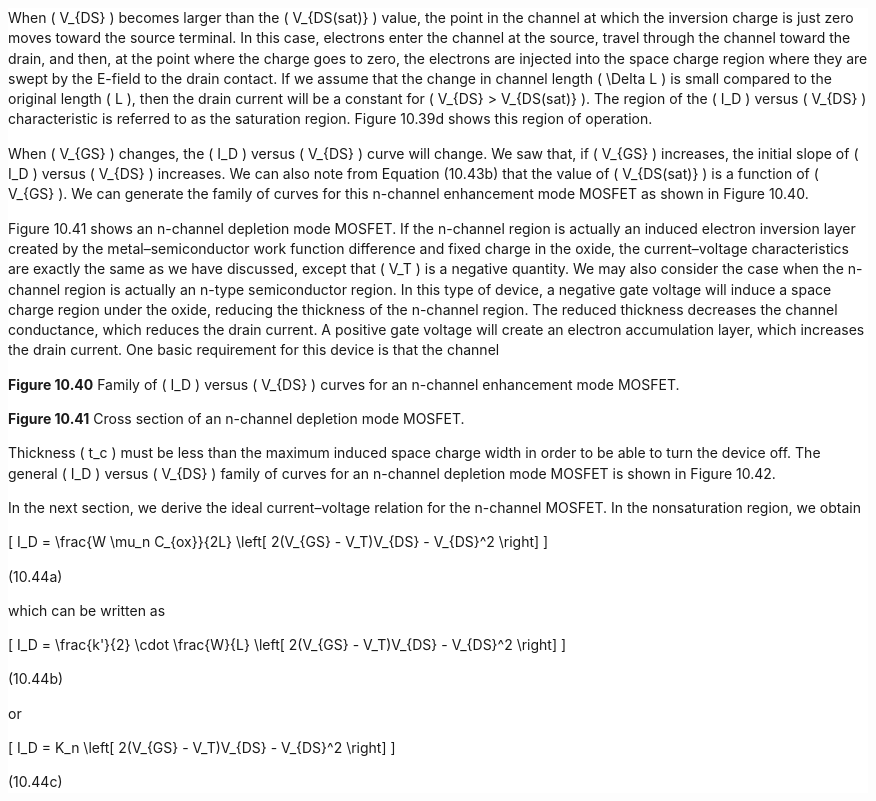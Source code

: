When \( V_{DS} \) becomes larger than the \( V_{DS(sat)} \) value, the point in the channel at which the inversion charge is just zero moves toward the source terminal. In this case, electrons enter the channel at the source, travel through the channel toward the drain, and then, at the point where the charge goes to zero, the electrons are injected into the space charge region where they are swept by the E-field to the drain contact. If we assume that the change in channel length \( \Delta L \) is small compared to the original length \( L \), then the drain current will be a constant for \( V_{DS} > V_{DS(sat)} \). The region of the \( I_D \) versus \( V_{DS} \) characteristic is referred to as the saturation region. Figure 10.39d shows this region of operation.

When \( V_{GS} \) changes, the \( I_D \) versus \( V_{DS} \) curve will change. We saw that, if \( V_{GS} \) increases, the initial slope of \( I_D \) versus \( V_{DS} \) increases. We can also note from Equation (10.43b) that the value of \( V_{DS(sat)} \) is a function of \( V_{GS} \). We can generate the family of curves for this n-channel enhancement mode MOSFET as shown in Figure 10.40.

Figure 10.41 shows an n-channel depletion mode MOSFET. If the n-channel region is actually an induced electron inversion layer created by the metal–semiconductor work function difference and fixed charge in the oxide, the current–voltage characteristics are exactly the same as we have discussed, except that \( V_T \) is a negative quantity. We may also consider the case when the n-channel region is actually an n-type semiconductor region. In this type of device, a negative gate voltage will induce a space charge region under the oxide, reducing the thickness of the n-channel region. The reduced thickness decreases the channel conductance, which reduces the drain current. A positive gate voltage will create an electron accumulation layer, which increases the drain current. One basic requirement for this device is that the channel

**Figure 10.40** Family of \( I_D \) versus \( V_{DS} \) curves for an n-channel enhancement mode MOSFET.

**Figure 10.41** Cross section of an n-channel depletion mode MOSFET.

Thickness \( t_c \) must be less than the maximum induced space charge width in order to be able to turn the device off. The general \( I_D \) versus \( V_{DS} \) family of curves for an n-channel depletion mode MOSFET is shown in Figure 10.42.

In the next section, we derive the ideal current–voltage relation for the n-channel MOSFET. In the nonsaturation region, we obtain

\[
I_D = \frac{W \mu_n C_{ox}}{2L} \left[ 2(V_{GS} - V_T)V_{DS} - V_{DS}^2 \right]
\]

(10.44a)

which can be written as

\[
I_D = \frac{k'}{2} \cdot \frac{W}{L} \left[ 2(V_{GS} - V_T)V_{DS} - V_{DS}^2 \right]
\]

(10.44b)

or

\[
I_D = K_n \left[ 2(V_{GS} - V_T)V_{DS} - V_{DS}^2 \right]
\]

(10.44c)
